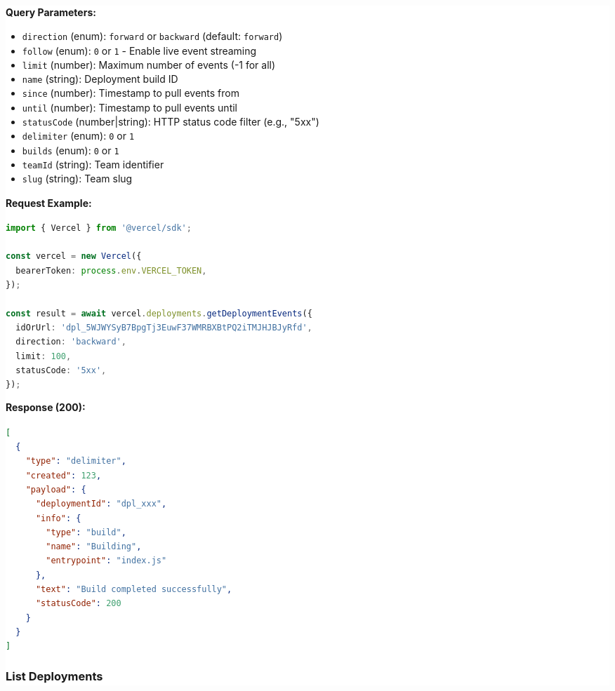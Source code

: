 **Query Parameters:**

- `direction` (enum): `forward` or `backward` (default: `forward`)
- `follow` (enum): `0` or `1` - Enable live event streaming
- `limit` (number): Maximum number of events (-1 for all)
- `name` (string): Deployment build ID
- `since` (number): Timestamp to pull events from
- `until` (number): Timestamp to pull events until
- `statusCode` (number|string): HTTP status code filter (e.g., "5xx")
- `delimiter` (enum): `0` or `1`
- `builds` (enum): `0` or `1`
- `teamId` (string): Team identifier
- `slug` (string): Team slug

**Request Example:**

```typescript
import { Vercel } from '@vercel/sdk';

const vercel = new Vercel({
  bearerToken: process.env.VERCEL_TOKEN,
});

const result = await vercel.deployments.getDeploymentEvents({
  idOrUrl: 'dpl_5WJWYSyB7BpgTj3EuwF37WMRBXBtPQ2iTMJHJBJyRfd',
  direction: 'backward',
  limit: 100,
  statusCode: '5xx',
});
```

**Response (200):**

```json
[
  {
    "type": "delimiter",
    "created": 123,
    "payload": {
      "deploymentId": "dpl_xxx",
      "info": {
        "type": "build",
        "name": "Building",
        "entrypoint": "index.js"
      },
      "text": "Build completed successfully",
      "statusCode": 200
    }
  }
]
```

### List Deployments
